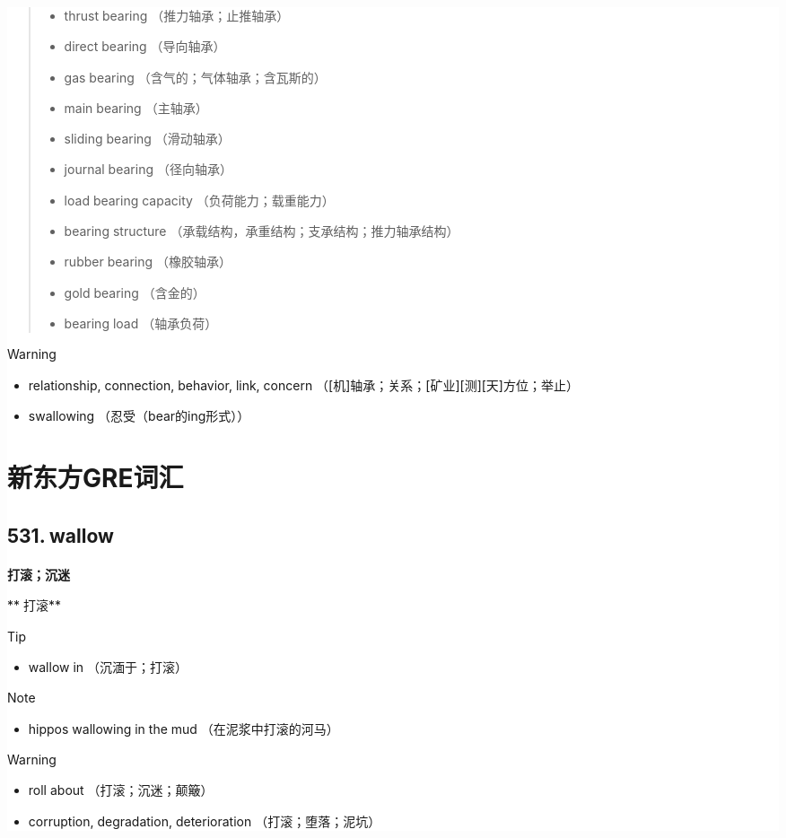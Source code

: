 >
> - thrust bearing （推力轴承；止推轴承）
>
> - direct bearing （导向轴承）
>
> - gas bearing （含气的；气体轴承；含瓦斯的）
>
> - main bearing （主轴承）
>
> - sliding bearing （滑动轴承）
>
> - journal bearing （径向轴承）
>
> - load bearing capacity （负荷能力；载重能力）
>
> - bearing structure （承载结构，承重结构；支承结构；推力轴承结构）
>
> - rubber bearing （橡胶轴承）
>
> - gold bearing （含金的）
>
> - bearing load （轴承负荷）
>

> [!WARNING]
>
> - relationship, connection, behavior, link, concern （[机]轴承；关系；[矿业][测][天]方位；举止）
>
> - swallowing （忍受（bear的ing形式））
>

# 新东方GRE词汇

## 531. wallow

**打滚；沉迷**

** 打滚**

> [!TIP]
>
> - wallow in （沉湎于；打滚）
>

> [!NOTE]
>
> - hippos wallowing in the mud （在泥浆中打滚的河马）
>

> [!WARNING]
>
> - roll about （打滚；沉迷；颠簸）
>
> - corruption, degradation, deterioration （打滚；堕落；泥坑）
>

